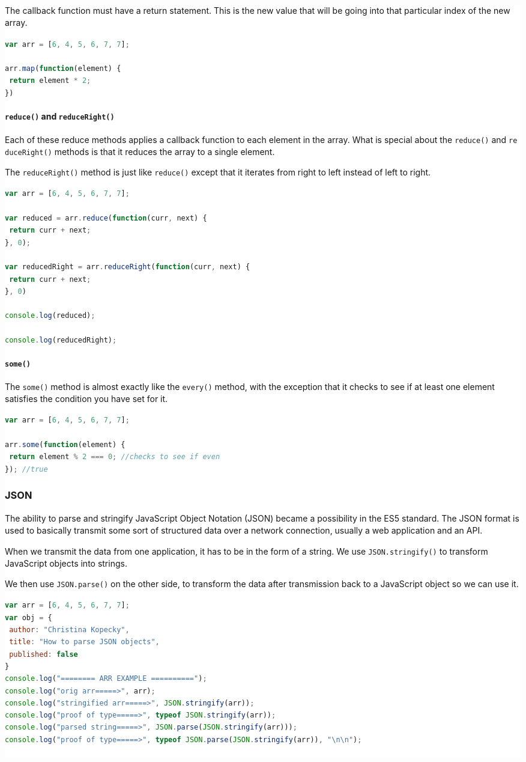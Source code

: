 The callback function must have a return statement. This is the new value that will be going into that particular index of the new array.
```js
var arr = [6, 4, 5, 6, 7, 7];
 
arr.map(function(element) {
 return element * 2;
})
```
#### `reduce()` and `reduceRight()`
Each of these reduce methods applies a callback function to each element in the array. What is special about the `reduce()` and `reduceRight()` methods is that it reduces the array to a single element.

The `reduceRight()` method is just like `reduce()` except that it iterates from right to left instead of left to right.
```js
var arr = [6, 4, 5, 6, 7, 7];
 
var reduced = arr.reduce(function(curr, next) {
 return curr + next;
}, 0);
 
var reducedRight = arr.reduceRight(function(curr, next) {
 return curr + next;
}, 0)
 
console.log(reduced);
 
console.log(reducedRight);
```
#### `some()`
The `some()` method is almost exactly like the `every()` method, with the exception that it checks to see if at least one element satisfies the condition you have set for it.
```js
var arr = [6, 4, 5, 6, 7, 7];
 
arr.some(function(element) {
 return element % 2 === 0; //checks to see if even
}); //true
```
### JSON
The ability to parse and stringify JavaScript Object Notation (JSON) became a possibility in the ES5 standard. The JSON format is used to basically transmit some sort of structured data over a network connection, usually a web application and an API.

When we transmit the data from one application, it has to be in the form of a string. We use `JSON.stringify()` to transform JavaScript objects into strings.

We then use `JSON.parse()` on the other side, to transform the data after transmission back to a JavaScript object so we can use it.
```js
var arr = [6, 4, 5, 6, 7, 7];
var obj = {
 author: "Christina Kopecky",
 title: "How to parse JSON objects",
 published: false
}
console.log("======== ARR EXAMPLE ==========");
console.log("orig arr=====>", arr);
console.log("stringified arr=====>", JSON.stringify(arr));
console.log("proof of type=====>", typeof JSON.stringify(arr));
console.log("parsed string=====>", JSON.parse(JSON.stringify(arr)));
console.log("proof of type=====>", typeof JSON.parse(JSON.stringify(arr)), "\n\n");
 
```